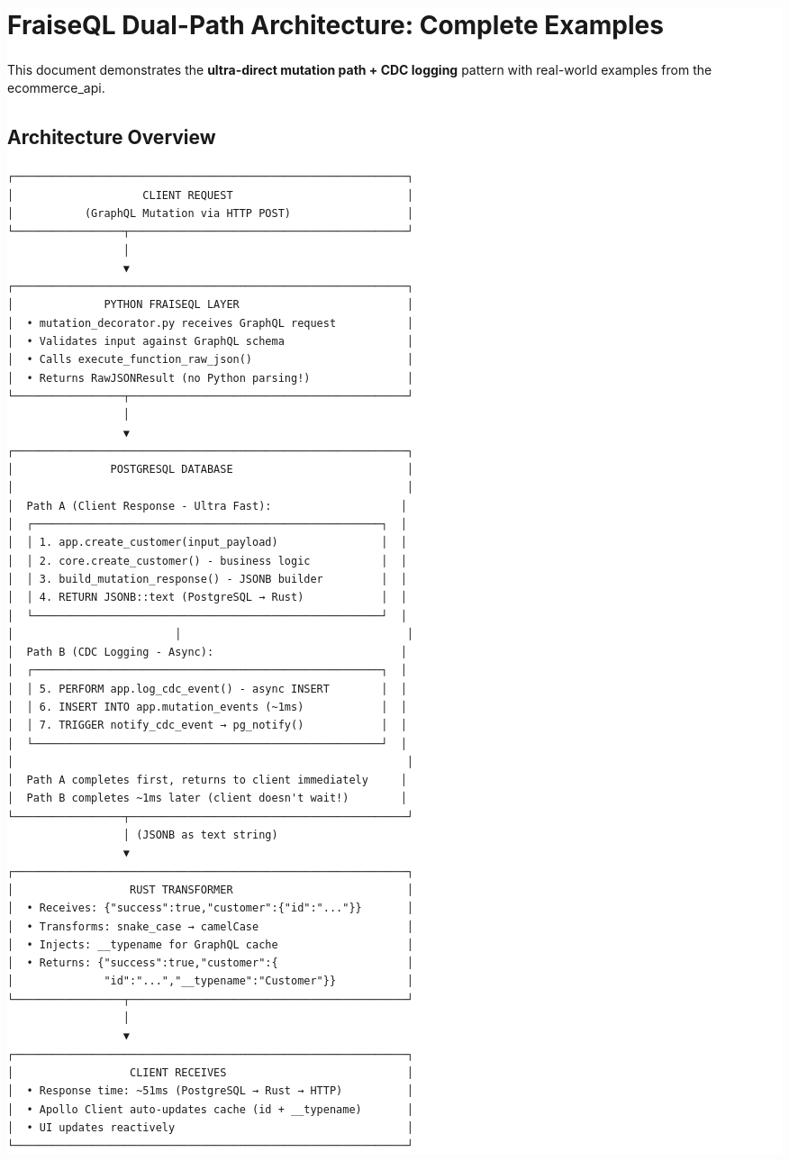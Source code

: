 # FraiseQL Dual-Path Architecture: Complete Examples

This document demonstrates the **ultra-direct mutation path + CDC logging** pattern with real-world examples from the ecommerce_api.

## Architecture Overview

```
┌─────────────────────────────────────────────────────────────┐
│                    CLIENT REQUEST                           │
│           (GraphQL Mutation via HTTP POST)                  │
└─────────────────┬───────────────────────────────────────────┘
                  │
                  ▼
┌─────────────────────────────────────────────────────────────┐
│              PYTHON FRAISEQL LAYER                          │
│  • mutation_decorator.py receives GraphQL request           │
│  • Validates input against GraphQL schema                   │
│  • Calls execute_function_raw_json()                        │
│  • Returns RawJSONResult (no Python parsing!)               │
└─────────────────┬───────────────────────────────────────────┘
                  │
                  ▼
┌─────────────────────────────────────────────────────────────┐
│               POSTGRESQL DATABASE                           │
│                                                             │
│  Path A (Client Response - Ultra Fast):                    │
│  ┌──────────────────────────────────────────────────────┐  │
│  │ 1. app.create_customer(input_payload)                │  │
│  │ 2. core.create_customer() - business logic           │  │
│  │ 3. build_mutation_response() - JSONB builder         │  │
│  │ 4. RETURN JSONB::text (PostgreSQL → Rust)            │  │
│  └──────────────────────────────────────────────────────┘  │
│                         │                                   │
│  Path B (CDC Logging - Async):                             │
│  ┌──────────────────────────────────────────────────────┐  │
│  │ 5. PERFORM app.log_cdc_event() - async INSERT        │  │
│  │ 6. INSERT INTO app.mutation_events (~1ms)            │  │
│  │ 7. TRIGGER notify_cdc_event → pg_notify()            │  │
│  └──────────────────────────────────────────────────────┘  │
│                                                             │
│  Path A completes first, returns to client immediately     │
│  Path B completes ~1ms later (client doesn't wait!)        │
└─────────────────┬───────────────────────────────────────────┘
                  │ (JSONB as text string)
                  ▼
┌─────────────────────────────────────────────────────────────┐
│                  RUST TRANSFORMER                           │
│  • Receives: {"success":true,"customer":{"id":"..."}}       │
│  • Transforms: snake_case → camelCase                       │
│  • Injects: __typename for GraphQL cache                    │
│  • Returns: {"success":true,"customer":{                    │
│              "id":"...","__typename":"Customer"}}           │
└─────────────────┬───────────────────────────────────────────┘
                  │
                  ▼
┌─────────────────────────────────────────────────────────────┐
│                  CLIENT RECEIVES                            │
│  • Response time: ~51ms (PostgreSQL → Rust → HTTP)          │
│  • Apollo Client auto-updates cache (id + __typename)       │
│  • UI updates reactively                                    │
└─────────────────────────────────────────────────────────────┘
```